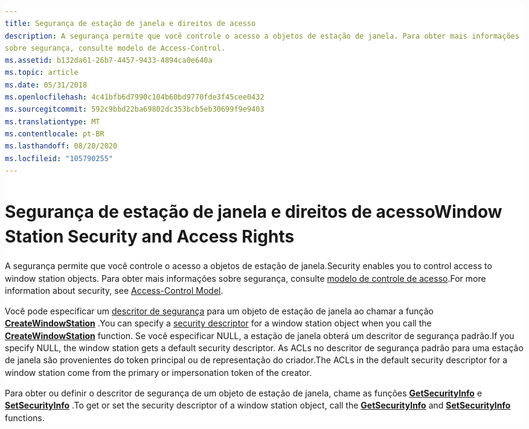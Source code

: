 ```yaml
---
title: Segurança de estação de janela e direitos de acesso
description: A segurança permite que você controle o acesso a objetos de estação de janela. Para obter mais informações sobre segurança, consulte modelo de Access-Control.
ms.assetid: b132da61-26b7-4457-9433-4894ca0e640a
ms.topic: article
ms.date: 05/31/2018
ms.openlocfilehash: 4c41bfb6d7990c104b60bd9770fde3f45cee0432
ms.sourcegitcommit: 592c9bbd22ba69802dc353bcb5eb30699f9e9403
ms.translationtype: MT
ms.contentlocale: pt-BR
ms.lasthandoff: 08/20/2020
ms.locfileid: "105790255"
---
```

# <a name="window-station-security-and-access-rights"></a><span data-ttu-id="b8e0e-104">Segurança de estação de janela e direitos de acesso</span><span class="sxs-lookup"><span data-stu-id="b8e0e-104">Window Station Security and Access Rights</span></span>

<span data-ttu-id="b8e0e-105">A segurança permite que você controle o acesso a objetos de estação de janela.</span><span class="sxs-lookup"><span data-stu-id="b8e0e-105">Security enables you to control access to window station objects.</span></span> <span data-ttu-id="b8e0e-106">Para obter mais informações sobre segurança, consulte [modelo de controle de acesso](/windows/desktop/SecAuthZ/access-control-model).</span><span class="sxs-lookup"><span data-stu-id="b8e0e-106">For more information about security, see [Access-Control Model](/windows/desktop/SecAuthZ/access-control-model).</span></span>

<span data-ttu-id="b8e0e-107">Você pode especificar um [descritor de segurança](/windows/desktop/SecAuthZ/security-descriptors) para um objeto de estação de janela ao chamar a função [**CreateWindowStation**](/windows/win32/api/winuser/nf-winuser-createwindowstationa) .</span><span class="sxs-lookup"><span data-stu-id="b8e0e-107">You can specify a [security descriptor](/windows/desktop/SecAuthZ/security-descriptors) for a window station object when you call the [**CreateWindowStation**](/windows/win32/api/winuser/nf-winuser-createwindowstationa) function.</span></span> <span data-ttu-id="b8e0e-108">Se você especificar NULL, a estação de janela obterá um descritor de segurança padrão.</span><span class="sxs-lookup"><span data-stu-id="b8e0e-108">If you specify NULL, the window station gets a default security descriptor.</span></span> <span data-ttu-id="b8e0e-109">As ACLs no descritor de segurança padrão para uma estação de janela são provenientes do token principal ou de representação do criador.</span><span class="sxs-lookup"><span data-stu-id="b8e0e-109">The ACLs in the default security descriptor for a window station come from the primary or impersonation token of the creator.</span></span>

<span data-ttu-id="b8e0e-110">Para obter ou definir o descritor de segurança de um objeto de estação de janela, chame as funções [**GetSecurityInfo**](/windows/desktop/api/aclapi/nf-aclapi-getsecurityinfo) e [**SetSecurityInfo**](/windows/desktop/api/aclapi/nf-aclapi-setsecurityinfo) .</span><span class="sxs-lookup"><span data-stu-id="b8e0e-110">To get or set the security descriptor of a window station object, call the [**GetSecurityInfo**](/windows/desktop/api/aclapi/nf-aclapi-getsecurityinfo) and [**SetSecurityInfo**](/windows/desktop/api/aclapi/nf-aclapi-setsecurityinfo) functions.</span></span>

